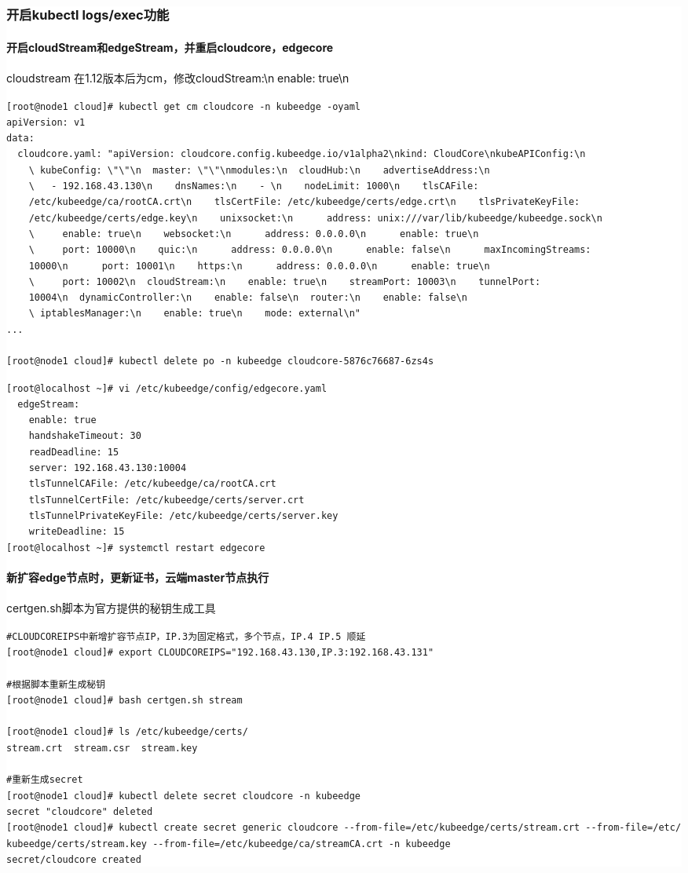 

### 开启kubectl logs/exec功能

#### 开启cloudStream和edgeStream，并重启cloudcore，edgecore

cloudstream 在1.12版本后为cm，修改cloudStream:\n    enable: true\n

```
[root@node1 cloud]# kubectl get cm cloudcore -n kubeedge -oyaml
apiVersion: v1
data:
  cloudcore.yaml: "apiVersion: cloudcore.config.kubeedge.io/v1alpha2\nkind: CloudCore\nkubeAPIConfig:\n
    \ kubeConfig: \"\"\n  master: \"\"\nmodules:\n  cloudHub:\n    advertiseAddress:\n
    \   - 192.168.43.130\n    dnsNames:\n    - \n    nodeLimit: 1000\n    tlsCAFile:
    /etc/kubeedge/ca/rootCA.crt\n    tlsCertFile: /etc/kubeedge/certs/edge.crt\n    tlsPrivateKeyFile:
    /etc/kubeedge/certs/edge.key\n    unixsocket:\n      address: unix:///var/lib/kubeedge/kubeedge.sock\n
    \     enable: true\n    websocket:\n      address: 0.0.0.0\n      enable: true\n
    \     port: 10000\n    quic:\n      address: 0.0.0.0\n      enable: false\n      maxIncomingStreams:
    10000\n      port: 10001\n    https:\n      address: 0.0.0.0\n      enable: true\n
    \     port: 10002\n  cloudStream:\n    enable: true\n    streamPort: 10003\n    tunnelPort:
    10004\n  dynamicController:\n    enable: false\n  router:\n    enable: false\n
    \ iptablesManager:\n    enable: true\n    mode: external\n"
...

[root@node1 cloud]# kubectl delete po -n kubeedge cloudcore-5876c76687-6zs4s

```

```
[root@localhost ~]# vi /etc/kubeedge/config/edgecore.yaml
  edgeStream:
    enable: true
    handshakeTimeout: 30
    readDeadline: 15
    server: 192.168.43.130:10004
    tlsTunnelCAFile: /etc/kubeedge/ca/rootCA.crt
    tlsTunnelCertFile: /etc/kubeedge/certs/server.crt
    tlsTunnelPrivateKeyFile: /etc/kubeedge/certs/server.key
    writeDeadline: 15
[root@localhost ~]# systemctl restart edgecore
```

#### 新扩容edge节点时，更新证书，云端master节点执行

certgen.sh脚本为官方提供的秘钥生成工具

```
#CLOUDCOREIPS中新增扩容节点IP，IP.3为固定格式，多个节点，IP.4 IP.5 顺延
[root@node1 cloud]# export CLOUDCOREIPS="192.168.43.130,IP.3:192.168.43.131"

#根据脚本重新生成秘钥
[root@node1 cloud]# bash certgen.sh stream

[root@node1 cloud]# ls /etc/kubeedge/certs/
stream.crt  stream.csr  stream.key

#重新生成secret
[root@node1 cloud]# kubectl delete secret cloudcore -n kubeedge
secret "cloudcore" deleted
[root@node1 cloud]# kubectl create secret generic cloudcore --from-file=/etc/kubeedge/certs/stream.crt --from-file=/etc/kubeedge/certs/stream.key --from-file=/etc/kubeedge/ca/streamCA.crt -n kubeedge
secret/cloudcore created
```